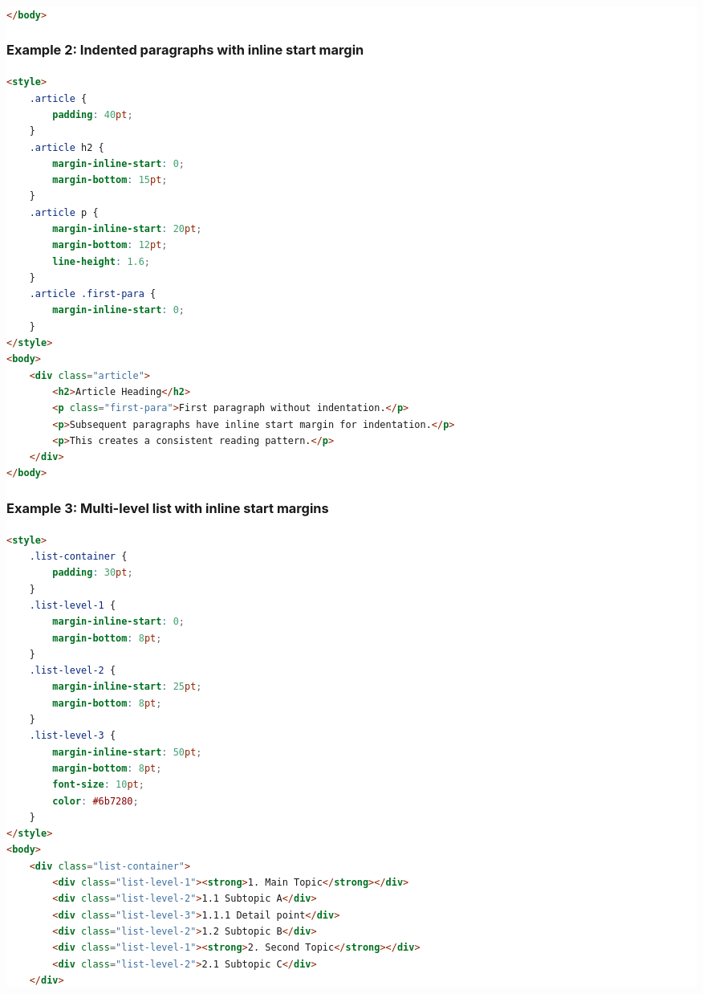 ```html
</body>
```

### Example 2: Indented paragraphs with inline start margin

```html
<style>
    .article {
        padding: 40pt;
    }
    .article h2 {
        margin-inline-start: 0;
        margin-bottom: 15pt;
    }
    .article p {
        margin-inline-start: 20pt;
        margin-bottom: 12pt;
        line-height: 1.6;
    }
    .article .first-para {
        margin-inline-start: 0;
    }
</style>
<body>
    <div class="article">
        <h2>Article Heading</h2>
        <p class="first-para">First paragraph without indentation.</p>
        <p>Subsequent paragraphs have inline start margin for indentation.</p>
        <p>This creates a consistent reading pattern.</p>
    </div>
</body>
```

### Example 3: Multi-level list with inline start margins

```html
<style>
    .list-container {
        padding: 30pt;
    }
    .list-level-1 {
        margin-inline-start: 0;
        margin-bottom: 8pt;
    }
    .list-level-2 {
        margin-inline-start: 25pt;
        margin-bottom: 8pt;
    }
    .list-level-3 {
        margin-inline-start: 50pt;
        margin-bottom: 8pt;
        font-size: 10pt;
        color: #6b7280;
    }
</style>
<body>
    <div class="list-container">
        <div class="list-level-1"><strong>1. Main Topic</strong></div>
        <div class="list-level-2">1.1 Subtopic A</div>
        <div class="list-level-3">1.1.1 Detail point</div>
        <div class="list-level-2">1.2 Subtopic B</div>
        <div class="list-level-1"><strong>2. Second Topic</strong></div>
        <div class="list-level-2">2.1 Subtopic C</div>
    </div>
```